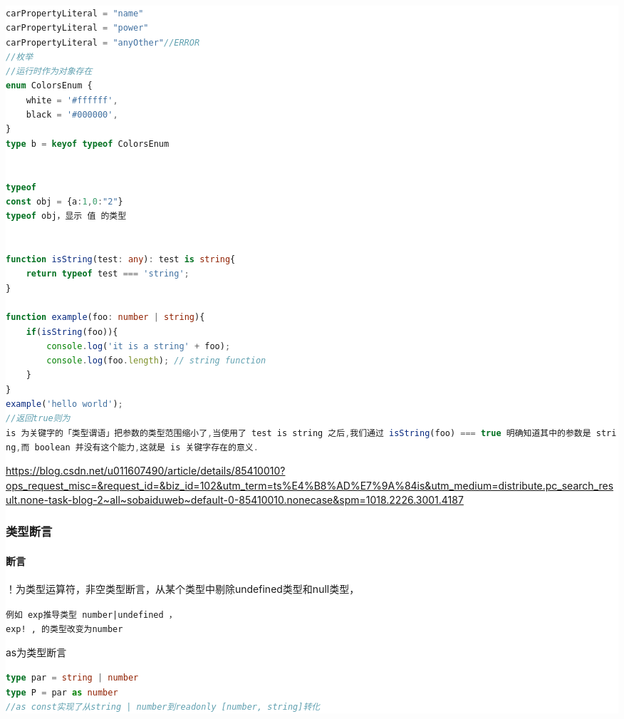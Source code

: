 ```typescript
carPropertyLiteral = "name"       
carPropertyLiteral = "power"      
carPropertyLiteral = "anyOther"//ERROR
//枚举
//运行时作为对象存在
enum ColorsEnum {
    white = '#ffffff',
    black = '#000000',
}
type b = keyof typeof ColorsEnum


typeof
const obj = {a:1,0:"2"}
typeof obj，显示 值 的类型


function isString(test: any): test is string{
    return typeof test === 'string';
}

function example(foo: number | string){
    if(isString(foo)){
        console.log('it is a string' + foo);
        console.log(foo.length); // string function
    }
}
example('hello world');
//返回true则为
is 为关键字的「类型谓语」把参数的类型范围缩小了,当使用了 test is string 之后,我们通过 isString(foo) === true 明确知道其中的参数是 string,而 boolean 并没有这个能力,这就是 is 关键字存在的意义.
```



https://blog.csdn.net/u011607490/article/details/85410010?ops_request_misc=&request_id=&biz_id=102&utm_term=ts%E4%B8%AD%E7%9A%84is&utm_medium=distribute.pc_search_result.none-task-blog-2~all~sobaiduweb~default-0-85410010.nonecase&spm=1018.2226.3001.4187

### 类型断言

#### 断言

！为类型运算符，非空类型断言，从某个类型中剔除undefined类型和null类型，

```
例如 exp推导类型 number|undefined ，
exp! , 的类型改变为number
```

as为类型断言

```typescript
type par = string | number
type P = par as number
//as const实现了从string | number到readonly [number, string]转化
```
